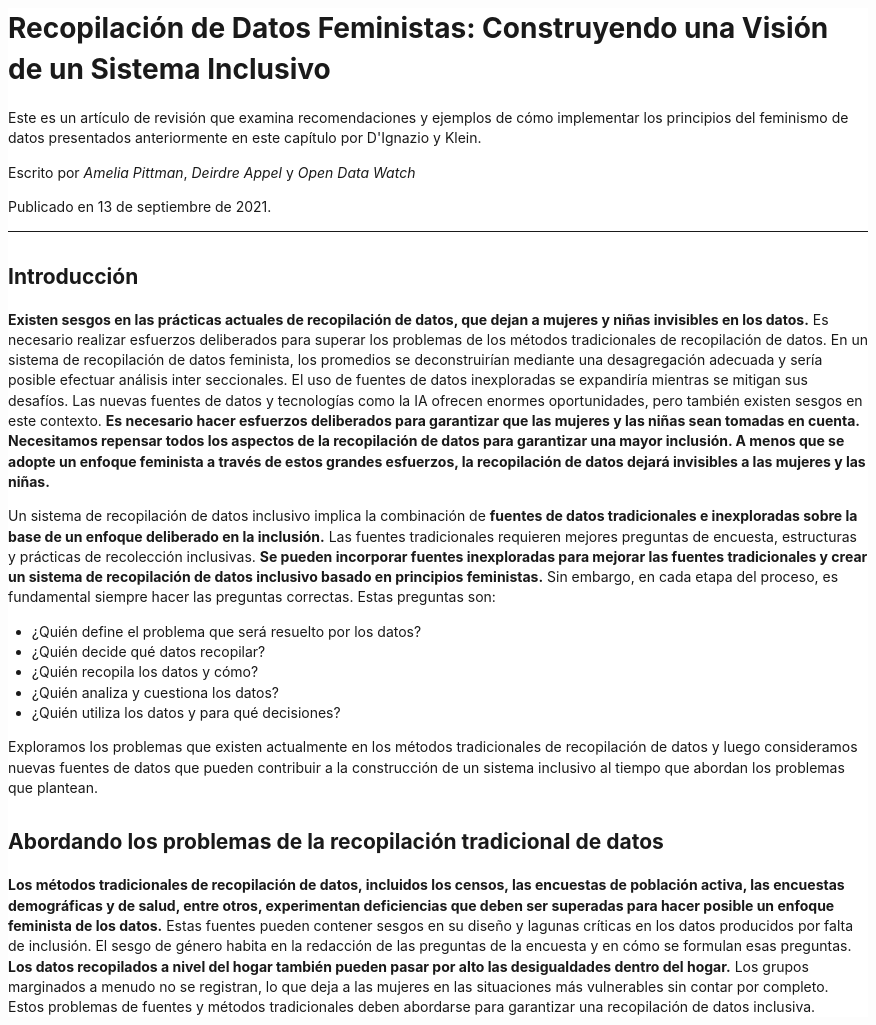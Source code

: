 # Recopilación de Datos Feministas: Construyendo una Visión de un Sistema Inclusivo

Este es un artículo de revisión que examina recomendaciones y ejemplos de cómo implementar los principios del feminismo de datos presentados anteriormente en este capítulo por D'Ignazio y Klein.

Escrito por *Amelia Pittman*, *Deirdre Appel* y *Open Data Watch*

Publicado en 13 de septiembre de 2021.

---

## Introducción

**Existen sesgos en las prácticas actuales de recopilación de datos, que dejan a mujeres y niñas invisibles en los datos.** Es necesario realizar esfuerzos deliberados para superar los problemas de los métodos tradicionales de recopilación de datos. En un sistema de recopilación de datos feminista, los promedios se deconstruirían mediante una desagregación adecuada y sería posible efectuar análisis inter seccionales. El uso de fuentes de datos inexploradas se expandiría mientras se mitigan sus desafíos. Las nuevas fuentes de datos y tecnologías como la IA ofrecen enormes oportunidades, pero también existen sesgos en este contexto. **Es necesario hacer esfuerzos deliberados para garantizar que las mujeres y las niñas sean tomadas en cuenta. Necesitamos repensar todos los aspectos de la recopilación de datos para garantizar una mayor inclusión. A menos que se adopte un enfoque feminista a través de estos grandes esfuerzos, la recopilación de datos dejará invisibles a las mujeres y las niñas.**

Un sistema de recopilación de datos inclusivo implica la combinación de **fuentes de datos tradicionales e inexploradas sobre la base de un enfoque deliberado en la inclusión.** Las fuentes tradicionales requieren mejores preguntas de encuesta, estructuras y prácticas de recolección inclusivas. **Se pueden incorporar fuentes inexploradas para mejorar las fuentes tradicionales y crear un sistema de recopilación de datos inclusivo basado en principios feministas.** Sin embargo, en cada etapa del proceso, es fundamental siempre hacer las preguntas correctas. Estas preguntas son:

- ¿Quién define el problema que será resuelto por los datos?
- ¿Quién decide qué datos recopilar?
- ¿Quién recopila los datos y cómo?
- ¿Quién analiza y cuestiona los datos?
- ¿Quién utiliza los datos y para qué decisiones?
  
Exploramos los problemas que existen actualmente en los métodos tradicionales de recopilación de datos y luego consideramos nuevas fuentes de datos que pueden contribuir a la construcción de un sistema inclusivo al tiempo que abordan los problemas que plantean.

## Abordando los problemas de la recopilación tradicional de datos

**Los métodos tradicionales de recopilación de datos, incluidos los censos, las encuestas de población activa, las encuestas demográficas y de salud, entre otros, experimentan deficiencias que deben ser superadas para hacer posible un enfoque feminista de los datos.** Estas fuentes pueden contener sesgos en su diseño y lagunas críticas en los datos producidos por falta de inclusión. El sesgo de género habita en la redacción de las preguntas de la encuesta y en cómo se formulan esas preguntas. **Los datos recopilados a nivel del hogar también pueden pasar por alto las desigualdades dentro del hogar.** Los grupos marginados a menudo no se registran, lo que deja a las mujeres en las situaciones más vulnerables sin contar por completo. Estos problemas de fuentes y métodos tradicionales deben abordarse para garantizar una recopilación de datos inclusiva.
